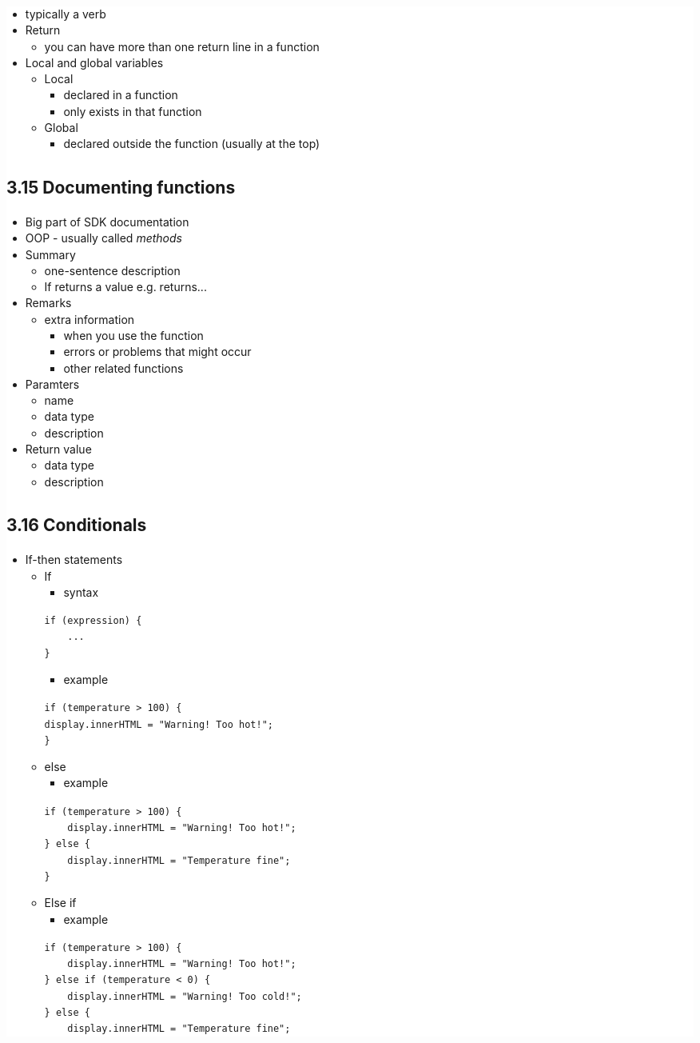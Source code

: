   * typically a verb
* Return
  * you can have more than one return line in a function
* Local and global variables
  * Local
    * declared in a function
    * only exists in that function
  * Global
    * declared outside the function (usually at the top)

## 3.15 Documenting functions
* Big part of SDK documentation
* OOP - usually called *methods*
* Summary
  * one-sentence description
  * If returns a value e.g. returns...
* Remarks
  * extra information
    * when you use the function
    * errors or problems that might occur
    * other related functions
* Paramters
  * name
  * data type
  * description
* Return value
  * data type
  * description

## 3.16 Conditionals
* If-then statements
  * If 
    * syntax
    ```
    if (expression) {
        ...
    }
    ```
    * example
    ```
    if (temperature > 100) {
    display.innerHTML = "Warning! Too hot!";
    }
    ```
  * else
    * example
    ```
    if (temperature > 100) {
        display.innerHTML = "Warning! Too hot!";
    } else {
        display.innerHTML = "Temperature fine";
    }
    ```
  * Else if
    * example
    ```
    if (temperature > 100) {
        display.innerHTML = "Warning! Too hot!";
    } else if (temperature < 0) {
        display.innerHTML = "Warning! Too cold!";
    } else {
        display.innerHTML = "Temperature fine";